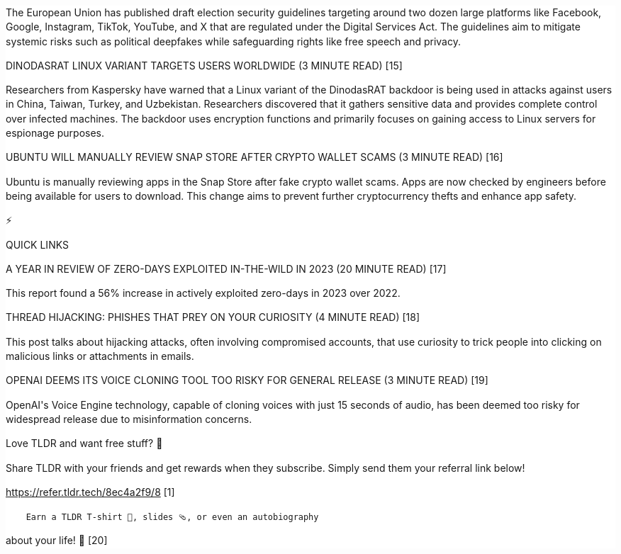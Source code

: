  The European Union has published draft election security guidelines
targeting around two dozen large platforms like Facebook, Google,
Instagram, TikTok, YouTube, and X that are regulated under the Digital
Services Act. The guidelines aim to mitigate systemic risks such as
political deepfakes while safeguarding rights like free speech and
privacy. 

 DINODASRAT LINUX VARIANT TARGETS USERS WORLDWIDE (3 MINUTE READ) [15]


 Researchers from Kaspersky have warned that a Linux variant of the
DinodasRAT backdoor is being used in attacks against users in China,
Taiwan, Turkey, and Uzbekistan. Researchers discovered that it gathers
sensitive data and provides complete control over infected machines.
The backdoor uses encryption functions and primarily focuses on
gaining access to Linux servers for espionage purposes. 

 UBUNTU WILL MANUALLY REVIEW SNAP STORE AFTER CRYPTO WALLET SCAMS (3
MINUTE READ) [16] 

 Ubuntu is manually reviewing apps in the Snap Store after fake crypto
wallet scams. Apps are now checked by engineers before being available
for users to download. This change aims to prevent further
cryptocurrency thefts and enhance app safety. 

⚡

QUICK LINKS

 A YEAR IN REVIEW OF ZERO-DAYS EXPLOITED IN-THE-WILD IN 2023 (20
MINUTE READ) [17] 

 This report found a 56% increase in actively exploited zero-days in
2023 over 2022. 

 THREAD HIJACKING: PHISHES THAT PREY ON YOUR CURIOSITY (4 MINUTE READ)
[18] 

 This post talks about hijacking attacks, often involving compromised
accounts, that use curiosity to trick people into clicking on
malicious links or attachments in emails. 

 OPENAI DEEMS ITS VOICE CLONING TOOL TOO RISKY FOR GENERAL RELEASE (3
MINUTE READ) [19] 

 OpenAI's Voice Engine technology, capable of cloning voices with just
15 seconds of audio, has been deemed too risky for widespread release
due to misinformation concerns. 

Love TLDR and want free stuff? 🎁

 Share TLDR with your friends and get rewards when they subscribe.
Simply send them your referral link below! 

 https://refer.tldr.tech/8ec4a2f9/8 [1] 

		Earn a TLDR T-shirt 👕, slides 🩴, or even an autobiography
about your life! 🤯 [20]
